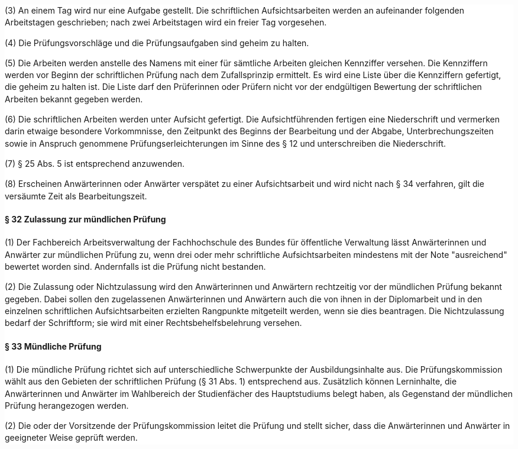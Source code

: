 (3) An einem Tag wird nur eine Aufgabe gestellt. Die schriftlichen
Aufsichtsarbeiten werden an aufeinander folgenden Arbeitstagen
geschrieben; nach zwei Arbeitstagen wird ein freier Tag vorgesehen.

(4) Die Prüfungsvorschläge und die Prüfungsaufgaben sind geheim zu
halten.

(5) Die Arbeiten werden anstelle des Namens mit einer für sämtliche
Arbeiten gleichen Kennziffer versehen. Die Kennziffern werden vor
Beginn der schriftlichen Prüfung nach dem Zufallsprinzip ermittelt. Es
wird eine Liste über die Kennziffern gefertigt, die geheim zu halten
ist. Die Liste darf den Prüferinnen oder Prüfern nicht vor der
endgültigen Bewertung der schriftlichen Arbeiten bekannt gegeben
werden.

(6) Die schriftlichen Arbeiten werden unter Aufsicht gefertigt. Die
Aufsichtführenden fertigen eine Niederschrift und vermerken darin
etwaige besondere Vorkommnisse, den Zeitpunkt des Beginns der
Bearbeitung und der Abgabe, Unterbrechungszeiten sowie in Anspruch
genommene Prüfungserleichterungen im Sinne des § 12 und unterschreiben
die Niederschrift.

(7) § 25 Abs. 5 ist entsprechend anzuwenden.

(8) Erscheinen Anwärterinnen oder Anwärter verspätet zu einer
Aufsichtsarbeit und wird nicht nach § 34 verfahren, gilt die versäumte
Zeit als Bearbeitungszeit.

#### § 32 Zulassung zur mündlichen Prüfung

(1) Der Fachbereich Arbeitsverwaltung der Fachhochschule des Bundes
für öffentliche Verwaltung lässt Anwärterinnen und Anwärter zur
mündlichen Prüfung zu, wenn drei oder mehr schriftliche
Aufsichtsarbeiten mindestens mit der Note "ausreichend" bewertet
worden sind. Andernfalls ist die Prüfung nicht bestanden.

(2) Die Zulassung oder Nichtzulassung wird den Anwärterinnen und
Anwärtern rechtzeitig vor der mündlichen Prüfung bekannt gegeben.
Dabei sollen den zugelassenen Anwärterinnen und Anwärtern auch die von
ihnen in der Diplomarbeit und in den einzelnen schriftlichen
Aufsichtsarbeiten erzielten Rangpunkte mitgeteilt werden, wenn sie
dies beantragen. Die Nichtzulassung bedarf der Schriftform; sie wird
mit einer Rechtsbehelfsbelehrung versehen.

#### § 33 Mündliche Prüfung

(1) Die mündliche Prüfung richtet sich auf unterschiedliche
Schwerpunkte der Ausbildungsinhalte aus. Die Prüfungskommission wählt
aus den Gebieten der schriftlichen Prüfung (§ 31 Abs. 1) entsprechend
aus. Zusätzlich können Lerninhalte, die Anwärterinnen und Anwärter im
Wahlbereich der Studienfächer des Hauptstudiums belegt haben, als
Gegenstand der mündlichen Prüfung herangezogen werden.

(2) Die oder der Vorsitzende der Prüfungskommission leitet die Prüfung
und stellt sicher, dass die Anwärterinnen und Anwärter in geeigneter
Weise geprüft werden.
